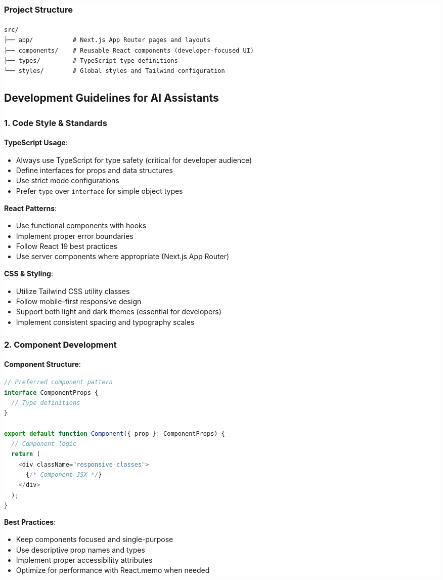 ### Project Structure
```
src/
├── app/           # Next.js App Router pages and layouts
├── components/    # Reusable React components (developer-focused UI)
├── types/         # TypeScript type definitions
└── styles/        # Global styles and Tailwind configuration
```

## Development Guidelines for AI Assistants

### 1. Code Style & Standards

**TypeScript Usage**:
- Always use TypeScript for type safety (critical for developer audience)
- Define interfaces for props and data structures
- Use strict mode configurations
- Prefer `type` over `interface` for simple object types

**React Patterns**:
- Use functional components with hooks
- Implement proper error boundaries
- Follow React 19 best practices
- Use server components where appropriate (Next.js App Router)

**CSS & Styling**:
- Utilize Tailwind CSS utility classes
- Follow mobile-first responsive design
- Support both light and dark themes (essential for developers)
- Implement consistent spacing and typography scales

### 2. Component Development

**Component Structure**:
```typescript
// Preferred component pattern
interface ComponentProps {
  // Type definitions
}

export default function Component({ prop }: ComponentProps) {
  // Component logic
  return (
    <div className="responsive-classes">
      {/* Component JSX */}
    </div>
  );
}
```

**Best Practices**:
- Keep components focused and single-purpose
- Use descriptive prop names and types
- Implement proper accessibility attributes
- Optimize for performance with React.memo when needed
